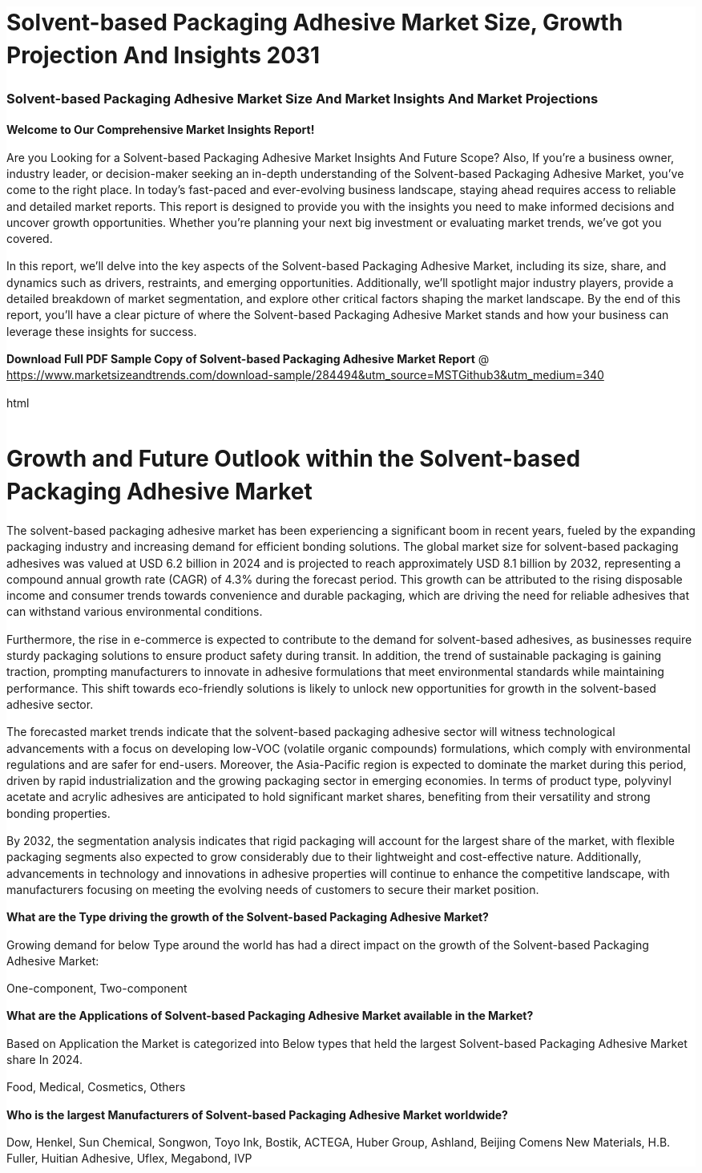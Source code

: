 <H1> Solvent-based Packaging Adhesive Market Size, Growth Projection And Insights 2031</H1><div class="" data-test-id=""><h3><span class="">Solvent-based Packaging Adhesive Market Size And Market Insights And Market Projections</span></h3></div><div class="" data-test-id=""><p><strong>Welcome to Our Comprehensive Market Insights Report!</strong></p><p>Are you Looking for a Solvent-based Packaging Adhesive Market Insights And Future Scope? Also, If you&rsquo;re a business owner, industry leader, or decision-maker seeking an in-depth understanding of the Solvent-based Packaging Adhesive Market, you&rsquo;ve come to the right place. In today&rsquo;s fast-paced and ever-evolving business landscape, staying ahead requires access to reliable and detailed market reports. This report is designed to provide you with the insights you need to make informed decisions and uncover growth opportunities. Whether you&rsquo;re planning your next big investment or evaluating market trends, we&rsquo;ve got you covered.</p><p>In this report, we&rsquo;ll delve into the key aspects of the Solvent-based Packaging Adhesive Market, including its size, share, and dynamics such as drivers, restraints, and emerging opportunities. Additionally, we&rsquo;ll spotlight major industry players, provide a detailed breakdown of market segmentation, and explore other critical factors shaping the market landscape. By the end of this report, you&rsquo;ll have a clear picture of where the Solvent-based Packaging Adhesive Market stands and how your business can leverage these insights for success.</p><p><strong>Download Full PDF Sample Copy of Solvent-based Packaging Adhesive Market Report</strong> @ <a href="https://www.marketsizeandtrends.com/download-sample/284494&utm_source=MSTGithub3&utm_medium=340" target="_blank">https://www.marketsizeandtrends.com/download-sample/284494&utm_source=MSTGithub3&utm_medium=340</a></p></div><div class="" data-test-id=""><p><span class="">html<!DOCTYPE html><html lang="en"><head> <meta charset="UTF-8"> <meta name="viewport" content="width=device-width, initial-scale=1.0"> <title>Solvent-based Packaging Adhesive Market Growth and Future Outlook</title></head><body> <h1>Growth and Future Outlook within the Solvent-based Packaging Adhesive Market</h1> <p>The solvent-based packaging adhesive market has been experiencing a significant boom in recent years, fueled by the expanding packaging industry and increasing demand for efficient bonding solutions. The global market size for solvent-based packaging adhesives was valued at USD 6.2 billion in 2024 and is projected to reach approximately USD 8.1 billion by 2032, representing a compound annual growth rate (CAGR) of 4.3% during the forecast period. This growth can be attributed to the rising disposable income and consumer trends towards convenience and durable packaging, which are driving the need for reliable adhesives that can withstand various environmental conditions.</p> <p>Furthermore, the rise in e-commerce is expected to contribute to the demand for solvent-based adhesives, as businesses require sturdy packaging solutions to ensure product safety during transit. In addition, the trend of sustainable packaging is gaining traction, prompting manufacturers to innovate in adhesive formulations that meet environmental standards while maintaining performance. This shift towards eco-friendly solutions is likely to unlock new opportunities for growth in the solvent-based adhesive sector.</p> <p><strong></strong></p> <p>The forecasted market trends indicate that the solvent-based packaging adhesive sector will witness technological advancements with a focus on developing low-VOC (volatile organic compounds) formulations, which comply with environmental regulations and are safer for end-users. Moreover, the Asia-Pacific region is expected to dominate the market during this period, driven by rapid industrialization and the growing packaging sector in emerging economies. In terms of product type, polyvinyl acetate and acrylic adhesives are anticipated to hold significant market shares, benefiting from their versatility and strong bonding properties.</p> <p>By 2032, the segmentation analysis indicates that rigid packaging will account for the largest share of the market, with flexible packaging segments also expected to grow considerably due to their lightweight and cost-effective nature. Additionally, advancements in technology and innovations in adhesive properties will continue to enhance the competitive landscape, with manufacturers focusing on meeting the evolving needs of customers to secure their market position.</p></body></html></span></p><p><strong><span class="">What are the&nbsp;Type driving the growth of the Solvent-based Packaging Adhesive Market?</span></strong></p></div><div class="" data-test-id=""><p><span class="">Growing demand for below Type around the world has had a direct impact on the growth of the Solvent-based Packaging Adhesive Market:</span></p></div><div class="" data-test-id=""><p>One-component, Two-component</p><p><span class=""><strong>What are the&nbsp;Applications&nbsp;of Solvent-based Packaging Adhesive Market available in the Market?</strong></span></p></div><div class="" data-test-id=""><p><span class="">Based on Application the Market is categorized into Below types that held the largest Solvent-based Packaging Adhesive Market share In 2024.</span></p></div><div class="" data-test-id=""><p><span class="">Food, Medical, Cosmetics, Others</span></p><p><span class=""><strong>Who is the largest Manufacturers of Solvent-based Packaging Adhesive Market worldwide?</strong></span></p></div><div class="" data-test-id=""><p><span class="">Dow, Henkel, Sun Chemical, Songwon, Toyo Ink, Bostik, ACTEGA, Huber Group, Ashland, Beijing Comens New Materials, H.B. Fuller, Huitian Adhesive, Uflex, Megabond, IVP